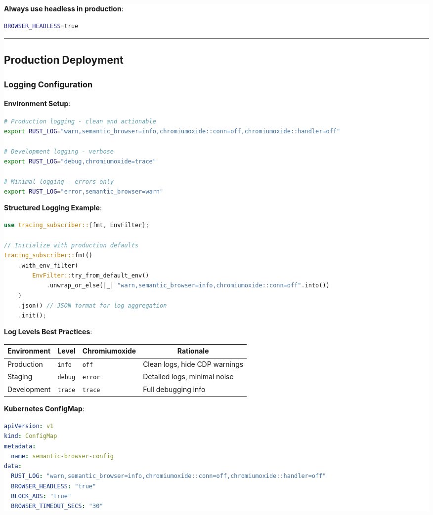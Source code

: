 **Always use headless in production**:
```bash
BROWSER_HEADLESS=true
```

---

## Production Deployment

### Logging Configuration

**Environment Setup**:
```bash
# Production logging - clean and actionable
export RUST_LOG="warn,semantic_browser=info,chromiumoxide::conn=off,chromiumoxide::handler=off"

# Development logging - verbose
export RUST_LOG="debug,chromiumoxide=trace"

# Minimal logging - errors only
export RUST_LOG="error,semantic_browser=warn"
```

**Structured Logging Example**:
```rust
use tracing_subscriber::{fmt, EnvFilter};

// Initialize with production defaults
tracing_subscriber::fmt()
    .with_env_filter(
        EnvFilter::try_from_default_env()
            .unwrap_or_else(|_| "warn,semantic_browser=info,chromiumoxide::conn=off".into())
    )
    .json() // JSON format for log aggregation
    .init();
```

**Log Levels Best Practices**:

| Environment | Level | Chromiumoxide | Rationale |
|-------------|-------|---------------|-----------|
| Production | `info` | `off` | Clean logs, hide CDP warnings |
| Staging | `debug` | `error` | Detailed logs, minimal noise |
| Development | `trace` | `trace` | Full debugging info |

**Kubernetes ConfigMap**:
```yaml
apiVersion: v1
kind: ConfigMap
metadata:
  name: semantic-browser-config
data:
  RUST_LOG: "warn,semantic_browser=info,chromiumoxide::conn=off,chromiumoxide::handler=off"
  BROWSER_HEADLESS: "true"
  BLOCK_ADS: "true"
  BROWSER_TIMEOUT_SECS: "30"
```
